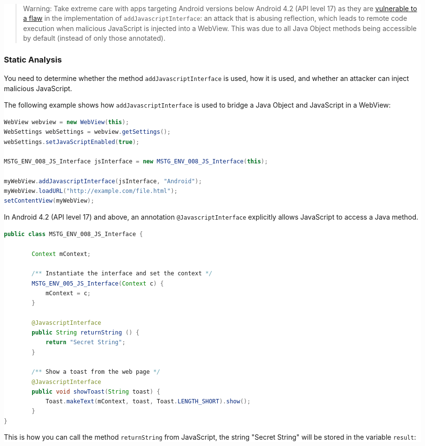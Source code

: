 > Warning: Take extreme care with apps targeting Android versions below Android 4.2 (API level 17) as they are [vulnerable to a flaw](https://labs.mwrinfosecurity.com/blog/webview-addjavascriptinterface-remote-code-execution/ "WebView addJavascriptInterface Remote Code Execution") in the implementation of `addJavascriptInterface`: an attack that is abusing reflection, which leads to remote code execution when malicious JavaScript is injected into a WebView. This was due to all Java Object methods being accessible by default (instead of only those annotated).

### Static Analysis

You need to determine whether the method `addJavascriptInterface` is used, how it is used, and whether an attacker can inject malicious JavaScript.

The following example shows how `addJavascriptInterface` is used to bridge a Java Object and JavaScript in a WebView:

```java
WebView webview = new WebView(this);
WebSettings webSettings = webview.getSettings();
webSettings.setJavaScriptEnabled(true);

MSTG_ENV_008_JS_Interface jsInterface = new MSTG_ENV_008_JS_Interface(this);

myWebView.addJavascriptInterface(jsInterface, "Android");
myWebView.loadURL("http://example.com/file.html");
setContentView(myWebView);
```

In Android 4.2 (API level 17) and above, an annotation `@JavascriptInterface` explicitly allows JavaScript to access a Java method.

```java
public class MSTG_ENV_008_JS_Interface {

        Context mContext;

        /** Instantiate the interface and set the context */
        MSTG_ENV_005_JS_Interface(Context c) {
            mContext = c;
        }

        @JavascriptInterface
        public String returnString () {
            return "Secret String";
        }

        /** Show a toast from the web page */
        @JavascriptInterface
        public void showToast(String toast) {
            Toast.makeText(mContext, toast, Toast.LENGTH_SHORT).show();
        }
}
```

This is how you can call the method `returnString` from JavaScript, the string "Secret String" will be stored in the variable `result`:
